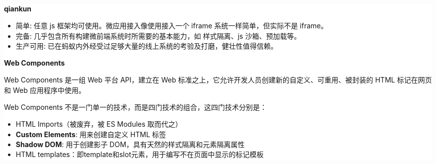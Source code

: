 **qiankun**

- 简单: 任意 js 框架均可使用。微应用接入像使用接入一个 iframe 系统一样简单，但实际不是 iframe。
- 完备: 几乎包含所有构建微前端系统时所需要的基本能力，如 样式隔离、js 沙箱、预加载等。
- 生产可用: 已在蚂蚁内外经受过足够大量的线上系统的考验及打磨，健壮性值得信赖。

**Web Components**

Web Components 是一组 Web 平台 API，建立在 Web 标准之上，它允许开发人员创建新的自定义、可重用、被封装的 HTML 标记在网页和 Web 应用程序中使用。

Web Components 不是一门单一的技术，而是四门技术的组合，这四门技术分别是：

- HTML Imports（被废弃，被 ES Modules 取而代之）
- **Custom Elements**: 用来创建自定义 HTML 标签
- **Shadow DOM**: 用于创建影子 DOM，具有天然的样式隔离和元素隔离属性
- HTML templates：即template和slot元素，用于编写不在页面中显示的标记模板
